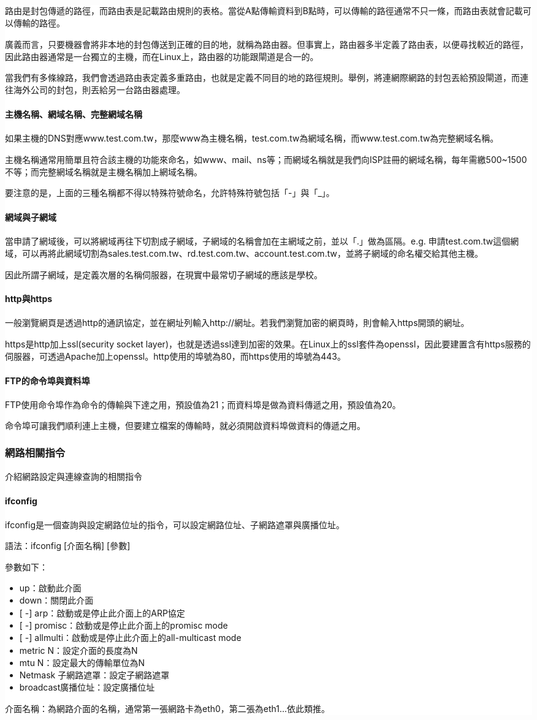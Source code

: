 路由是封包傳遞的路徑，而路由表是記載路由規則的表格。當從A點傳輸資料到B點時，可以傳輸的路徑通常不只一條，而路由表就會記載可以傳輸的路徑。

廣義而言，只要機器會將非本地的封包傳送到正確的目的地，就稱為路由器。但事實上，路由器多半定義了路由表，以便尋找較近的路徑，因此路由器通常是一台獨立的主機，而在Linux上，路由器的功能跟閘道是合一的。

當我們有多條線路，我們會透過路由表定義多重路由，也就是定義不同目的地的路徑規則。舉例，將連網際網路的封包丟給預設閘道，而連往海外公司的封包，則丟給另一台路由器處理。

#### 主機名稱、網域名稱、完整網域名稱 ####

如果主機的DNS對應www.test.com.tw，那麼www為主機名稱，test.com.tw為網域名稱，而www.test.com.tw為完整網域名稱。

主機名稱通常用簡單且符合該主機的功能來命名，如www、mail、ns等；而網域名稱就是我們向ISP註冊的網域名稱，每年需繳500~1500不等；而完整網域名稱就是主機名稱加上網域名稱。

要注意的是，上面的三種名稱都不得以特殊符號命名，允許特殊符號包括「-」與「_」。

#### 網域與子網域 ####

當申請了網域後，可以將網域再往下切割成子網域，子網域的名稱會加在主網域之前，並以「.」做為區隔。e.g. 申請test.com.tw這個網域，可以再將此網域切割為sales.test.com.tw、rd.test.com.tw、account.test.com.tw，並將子網域的命名權交給其他主機。

因此所謂子網域，是定義次層的名稱伺服器，在現實中最常切子網域的應該是學校。

#### http與https ####

一般瀏覽網頁是透過http的通訊協定，並在網址列輸入http://網址。若我們瀏覽加密的網頁時，則會輸入https開頭的網址。

https是http加上ssl(security socket layer)，也就是透過ssl達到加密的效果。在Linux上的ssl套件為openssl，因此要建置含有https服務的伺服器，可透過Apache加上openssl。http使用的埠號為80，而https使用的埠號為443。

#### FTP的命令埠與資料埠 ####

FTP使用命令埠作為命令的傳輸與下達之用，預設值為21；而資料埠是做為資料傳遞之用，預設值為20。

命令埠可讓我們順利連上主機，但要建立檔案的傳輸時，就必須開啟資料埠做資料的傳遞之用。

### 網路相關指令 ###

介紹網路設定與連線查詢的相關指令

#### ifconfig ####

ifconfig是一個查詢與設定網路位址的指令，可以設定網路位址、子網路遮罩與廣播位址。

語法：ifconfig [介面名稱] [參數]

參數如下：

- up：啟動此介面
- down：關閉此介面
- [ -] arp：啟動或是停止此介面上的ARP協定
- [ -] promisc：啟動或是停止此介面上的promisc mode
- [ -] allmulti：啟動或是停止此介面上的all-multicast mode
- metric N：設定介面的長度為N
- mtu N：設定最大的傳輸單位為N
- Netmask 子網路遮罩：設定子網路遮罩
- broadcast廣播位址：設定廣播位址

介面名稱：為網路介面的名稱，通常第一張網路卡為eth0，第二張為eth1...依此類推。
